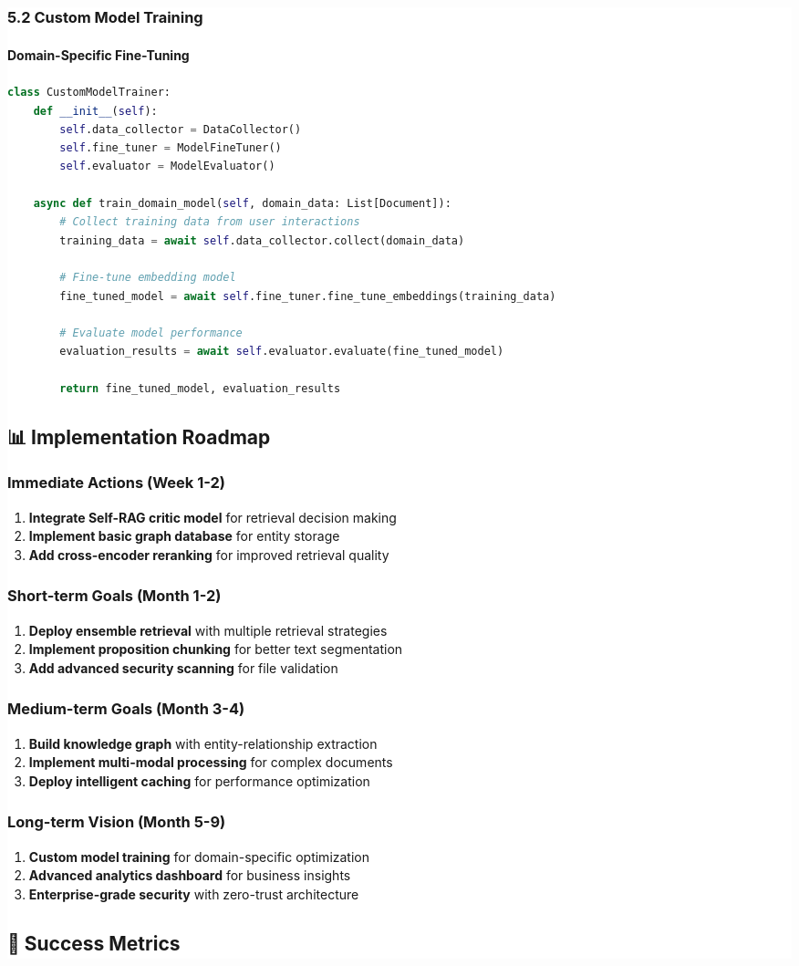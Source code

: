 ```python
```

### 5.2 Custom Model Training

#### Domain-Specific Fine-Tuning
```python
class CustomModelTrainer:
    def __init__(self):
        self.data_collector = DataCollector()
        self.fine_tuner = ModelFineTuner()
        self.evaluator = ModelEvaluator()
    
    async def train_domain_model(self, domain_data: List[Document]):
        # Collect training data from user interactions
        training_data = await self.data_collector.collect(domain_data)
        
        # Fine-tune embedding model
        fine_tuned_model = await self.fine_tuner.fine_tune_embeddings(training_data)
        
        # Evaluate model performance
        evaluation_results = await self.evaluator.evaluate(fine_tuned_model)
        
        return fine_tuned_model, evaluation_results
```

## 📊 Implementation Roadmap

### Immediate Actions (Week 1-2)
1. **Integrate Self-RAG critic model** for retrieval decision making
2. **Implement basic graph database** for entity storage
3. **Add cross-encoder reranking** for improved retrieval quality

### Short-term Goals (Month 1-2)
1. **Deploy ensemble retrieval** with multiple retrieval strategies
2. **Implement proposition chunking** for better text segmentation
3. **Add advanced security scanning** for file validation

### Medium-term Goals (Month 3-4)
1. **Build knowledge graph** with entity-relationship extraction
2. **Implement multi-modal processing** for complex documents
3. **Deploy intelligent caching** for performance optimization

### Long-term Vision (Month 5-9)
1. **Custom model training** for domain-specific optimization
2. **Advanced analytics dashboard** for business insights
3. **Enterprise-grade security** with zero-trust architecture

## 🎯 Success Metrics

